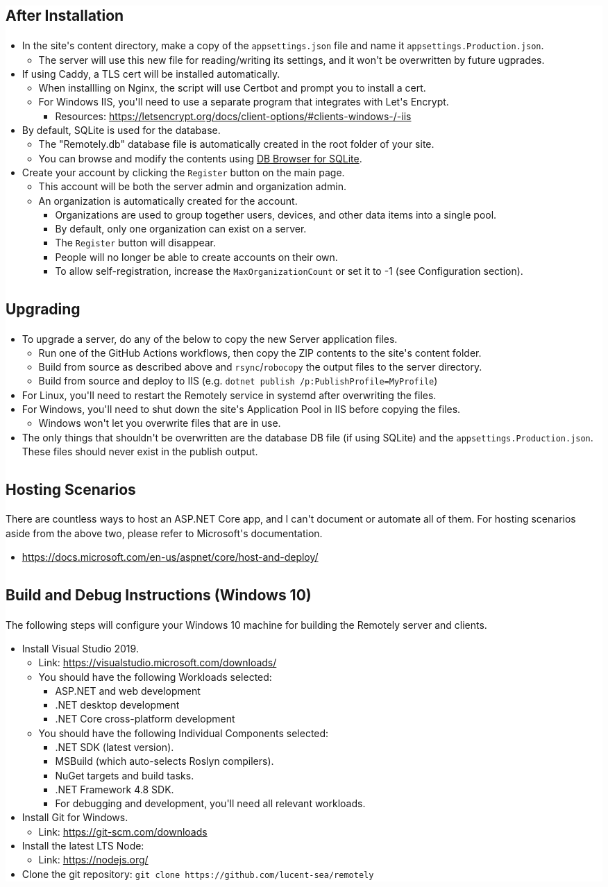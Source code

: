 ## After Installation
- In the site's content directory, make a copy of the `appsettings.json` file and name it `appsettings.Production.json`.
  - The server will use this new file for reading/writing its settings, and it won't be overwritten by future ugprades.
- If using Caddy, a TLS cert will be installed automatically.
  - When installling on Nginx, the script will use Certbot and prompt you to install a cert.
  - For Windows IIS, you'll need to use a separate program that integrates with Let's Encrypt.
    - Resources: https://letsencrypt.org/docs/client-options/#clients-windows-/-iis
- By default, SQLite is used for the database.
    - The "Remotely.db" database file is automatically created in the root folder of your site.
	- You can browse and modify the contents using [DB Browser for SQLite](https://sqlitebrowser.org/).
- Create your account by clicking the `Register` button on the main page.
  - This account will be both the server admin and organization admin.
  - An organization is automatically created for the account.
    - Organizations are used to group together users, devices, and other data items into a single pool.
    - By default, only one organization can exist on a server.
    - The `Register` button will disappear.
    - People will no longer be able to create accounts on their own.
    - To allow self-registration, increase the `MaxOrganizationCount` or set it to -1 (see Configuration section).

## Upgrading
* To upgrade a server, do any of the below to copy the new Server application files.
	* Run one of the GitHub Actions workflows, then copy the ZIP contents to the site's content folder.
	* Build from source as described above and `rsync`/`robocopy` the output files to the server directory.
	* Build from source and deploy to IIS (e.g. `dotnet publish /p:PublishProfile=MyProfile`)
* For Linux, you'll need to restart the Remotely service in systemd after overwriting the files.
* For Windows, you'll need to shut down the site's Application Pool in IIS before copying the files.
	* Windows won't let you overwrite files that are in use.
* The only things that shouldn't be overwritten are the database DB file (if using SQLite) and the `appsettings.Production.json`.  These files should never exist in the publish output.

## Hosting Scenarios
There are countless ways to host an ASP.NET Core app, and I can't document or automate all of them.  For hosting scenarios aside from the above two, please refer to Microsoft's documentation.
- https://docs.microsoft.com/en-us/aspnet/core/host-and-deploy/


## Build and Debug Instructions (Windows 10)  
The following steps will configure your Windows 10 machine for building the Remotely server and clients.
* Install Visual Studio 2019.
    * Link: https://visualstudio.microsoft.com/downloads/
	* You should have the following Workloads selected:
	    * ASP.NET and web development
		* .NET desktop development
		* .NET Core cross-platform development
	* You should have the following Individual Components selected:
	    * .NET SDK (latest version).
		* MSBuild (which auto-selects Roslyn compilers).
		* NuGet targets and build tasks.
		* .NET Framework 4.8 SDK.
	    * For debugging and development, you'll need all relevant workloads.
* Install Git for Windows.
    * Link: https://git-scm.com/downloads
* Install the latest LTS Node:
	* Link: https://nodejs.org/
* Clone the git repository: `git clone https://github.com/lucent-sea/remotely`